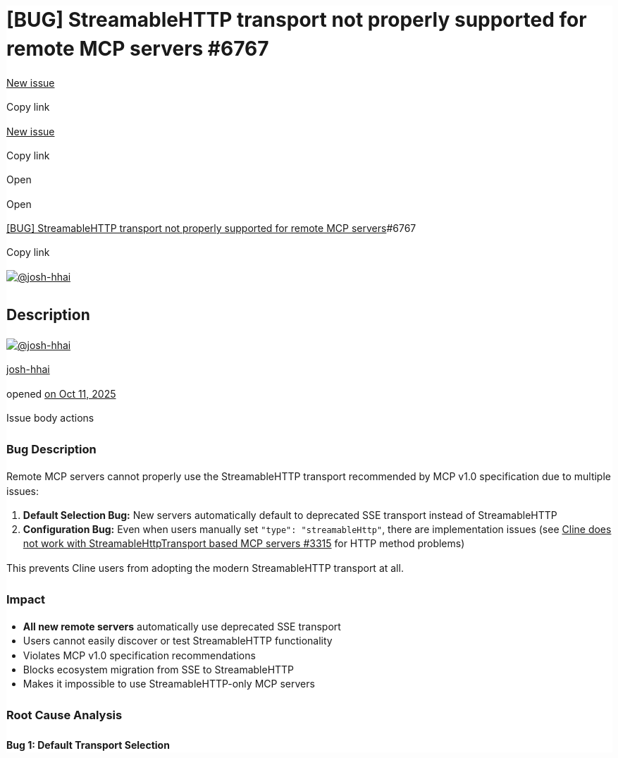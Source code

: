 
\[BUG\] StreamableHTTP transport not properly supported for remote MCP servers #6767
====================================================================================

[New issue](/login?return_to=https://github.com/cline/cline/issues/6767)

Copy link

[New issue](/login?return_to=https://github.com/cline/cline/issues/6767)

Copy link

Open

Open

[\[BUG\] StreamableHTTP transport not properly supported for remote MCP servers](#top)#6767

Copy link

[![@josh-hhai](https://avatars.githubusercontent.com/u/224837106?u=20016199cfb2a848280e026337e5896fbc8aa117&v=4&size=80)](https://github.com/josh-hhai)

Description
-----------

[![@josh-hhai](https://avatars.githubusercontent.com/u/224837106?u=20016199cfb2a848280e026337e5896fbc8aa117&v=4&size=48)](https://github.com/josh-hhai)

[josh-hhai](https://github.com/josh-hhai)

opened [on Oct 11, 2025](https://github.com/cline/cline/issues/6767#issue-3506229262)

Issue body actions

### Bug Description

Remote MCP servers cannot properly use the StreamableHTTP transport recommended by MCP v1.0 specification due to multiple issues:

1.  **Default Selection Bug:** New servers automatically default to deprecated SSE transport instead of StreamableHTTP
2.  **Configuration Bug:** Even when users manually set `"type": "streamableHttp"`, there are implementation issues (see [Cline does not work with StreamableHttpTransport based MCP servers #3315](https://github.com/cline/cline/issues/3315) for HTTP method problems)

This prevents Cline users from adopting the modern StreamableHTTP transport at all.

### Impact

*   **All new remote servers** automatically use deprecated SSE transport
*   Users cannot easily discover or test StreamableHTTP functionality
*   Violates MCP v1.0 specification recommendations
*   Blocks ecosystem migration from SSE to StreamableHTTP
*   Makes it impossible to use StreamableHTTP-only MCP servers

### Root Cause Analysis

#### Bug 1: Default Transport Selection
